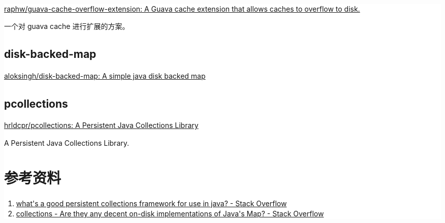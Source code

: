 [raphw/guava-cache-overflow-extension: A Guava cache extension that allows caches to overflow to disk.](https://github.com/raphw/guava-cache-overflow-extension)

一个对 guava cache 进行扩展的方案。



## disk-backed-map

[aloksingh/disk-backed-map: A simple java disk backed map](https://github.com/aloksingh/disk-backed-map)



## pcollections

[hrldcpr/pcollections: A Persistent Java Collections Library](https://github.com/hrldcpr/pcollections)

A Persistent Java Collections Library.



# 参考资料

1. [what's a good persistent collections framework for use in java? - Stack Overflow](https://stackoverflow.com/questions/8575723/whats-a-good-persistent-collections-framework-for-use-in-java)
2. [collections - Are they any decent on-disk implementations of Java's Map? - Stack Overflow](https://stackoverflow.com/questions/4815633/are-they-any-decent-on-disk-implementations-of-javas-map)